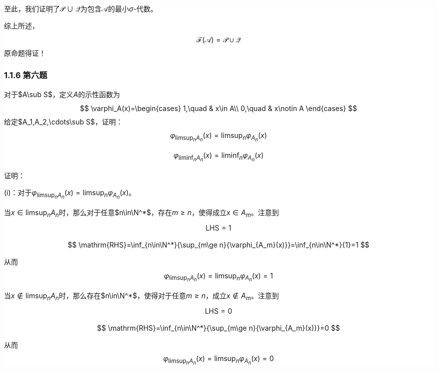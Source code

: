 至此，我们证明了$\mathscr{P}\cup\mathscr{Q}$为包含$\mathscr{A}$的最小$\sigma$-代数。

综上所述，
$$
\mathscr{F}(\mathscr{A})=\mathscr{P}\cup\mathscr{Q}
$$
原命题得证！

### 1.1.6	第六题

对于$A\sub S$，定义$A$的示性函数为
$$
\varphi_A(x)=\begin{cases}
1,\quad & x\in A\\
0,\quad & x\notin A
\end{cases}
$$
给定$A_1,A_2,\cdots\sub S$，证明：
$$
\varphi_{\limsup_{n}{A_n}}(x)=\limsup_{n}{\varphi_{A_n}(x)}
$$

$$
\varphi_{\liminf_{n}{A_n}}(x)=\liminf_{n}{\varphi_{A_n}(x)}
$$

证明：

(i)：对于$\varphi_{\limsup_{n}{A_n}}(x)=\limsup_{n}{\varphi_{A_n}(x)}$。

当$x\in\limsup_{n}{A_n}$时，那么对于任意$n\in\N^*$，存在$m\ge n$，使得成立$x\in A_m$。注意到
$$
\mathrm{LHS}=1
$$

$$
\mathrm{RHS}=\inf_{n\in\N^*}{\sup_{m\ge n}{\varphi_{A_m}(x)}}=\inf_{n\in\N^*}{1}=1
$$

从而
$$
\varphi_{\limsup_{n}{A_n}}(x)=\limsup_{n}{\varphi_{A_n}(x)}=1
$$

当$x\notin\limsup_{n}{A_n}$时，那么存在$n\in\N^*$，使得对于任意$m\ge n$，成立$x\notin A_m$。注意到
$$
\mathrm{LHS}=0
$$

$$
\mathrm{RHS}=\inf_{n\in\N^*}{\sup_{m\ge n}{\varphi_{A_m}(x)}}=0
$$

从而
$$
\varphi_{\limsup_{n}{A_n}}(x)=\limsup_{n}{\varphi_{A_n}(x)}=0
$$
